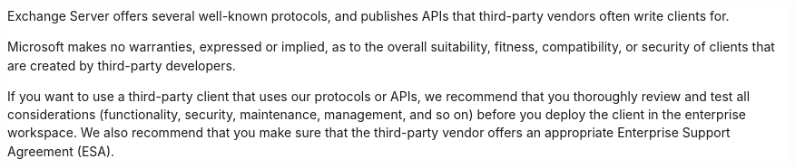 Exchange Server offers several well-known protocols, and publishes APIs that third-party vendors often write clients for.

Microsoft makes no warranties, expressed or implied, as to the overall suitability, fitness, compatibility, or security of clients that are created by third-party developers.

If you want to use a third-party client that uses our protocols or APIs, we recommend that you thoroughly review and test all considerations (functionality, security, maintenance, management, and so on) before you deploy the client in the enterprise workspace. We also recommend that you make sure that the third-party vendor offers an appropriate Enterprise Support Agreement (ESA).
